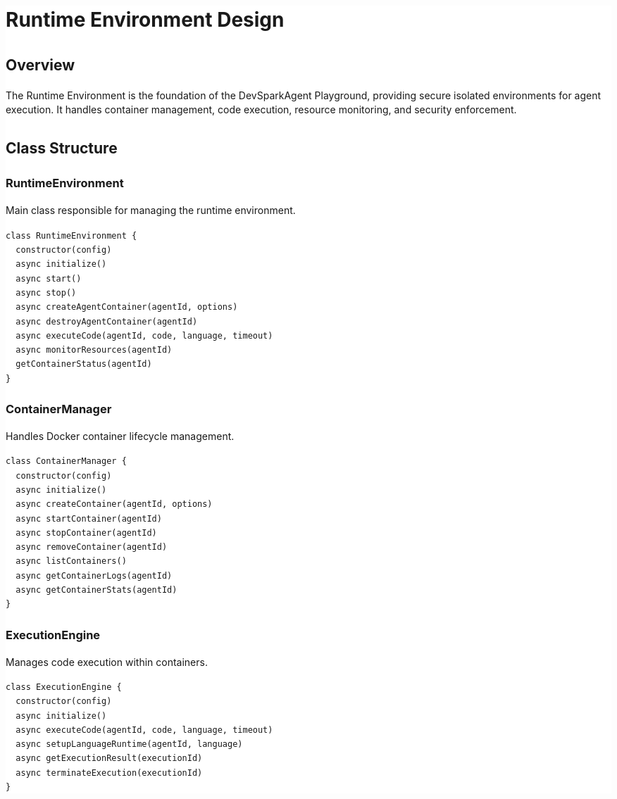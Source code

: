 # Runtime Environment Design

## Overview
The Runtime Environment is the foundation of the DevSparkAgent Playground, providing secure isolated environments for agent execution. It handles container management, code execution, resource monitoring, and security enforcement.

## Class Structure

### RuntimeEnvironment
Main class responsible for managing the runtime environment.

```
class RuntimeEnvironment {
  constructor(config)
  async initialize()
  async start()
  async stop()
  async createAgentContainer(agentId, options)
  async destroyAgentContainer(agentId)
  async executeCode(agentId, code, language, timeout)
  async monitorResources(agentId)
  getContainerStatus(agentId)
}
```

### ContainerManager
Handles Docker container lifecycle management.

```
class ContainerManager {
  constructor(config)
  async initialize()
  async createContainer(agentId, options)
  async startContainer(agentId)
  async stopContainer(agentId)
  async removeContainer(agentId)
  async listContainers()
  async getContainerLogs(agentId)
  async getContainerStats(agentId)
}
```

### ExecutionEngine
Manages code execution within containers.

```
class ExecutionEngine {
  constructor(config)
  async initialize()
  async executeCode(agentId, code, language, timeout)
  async setupLanguageRuntime(agentId, language)
  async getExecutionResult(executionId)
  async terminateExecution(executionId)
}
```
